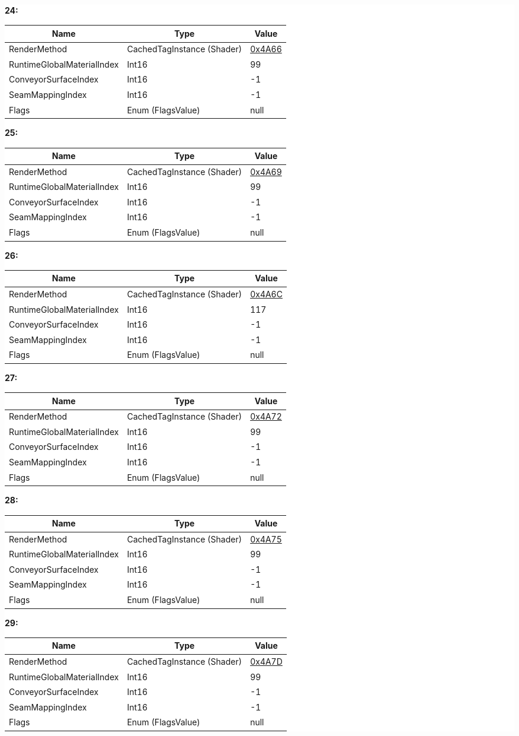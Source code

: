
**24:**

Name	| Type	| Value
---	|---	|---	|
RenderMethod	|CachedTagInstance (Shader)	|[0x4A66](../Shader/4A66.md)
RuntimeGlobalMaterialIndex	|Int16	|99
ConveyorSurfaceIndex	|Int16	|-1
SeamMappingIndex	|Int16	|-1
Flags	|Enum (FlagsValue)	|null


**25:**

Name	| Type	| Value
---	|---	|---	|
RenderMethod	|CachedTagInstance (Shader)	|[0x4A69](../Shader/4A69.md)
RuntimeGlobalMaterialIndex	|Int16	|99
ConveyorSurfaceIndex	|Int16	|-1
SeamMappingIndex	|Int16	|-1
Flags	|Enum (FlagsValue)	|null


**26:**

Name	| Type	| Value
---	|---	|---	|
RenderMethod	|CachedTagInstance (Shader)	|[0x4A6C](../Shader/4A6C.md)
RuntimeGlobalMaterialIndex	|Int16	|117
ConveyorSurfaceIndex	|Int16	|-1
SeamMappingIndex	|Int16	|-1
Flags	|Enum (FlagsValue)	|null


**27:**

Name	| Type	| Value
---	|---	|---	|
RenderMethod	|CachedTagInstance (Shader)	|[0x4A72](../Shader/4A72.md)
RuntimeGlobalMaterialIndex	|Int16	|99
ConveyorSurfaceIndex	|Int16	|-1
SeamMappingIndex	|Int16	|-1
Flags	|Enum (FlagsValue)	|null


**28:**

Name	| Type	| Value
---	|---	|---	|
RenderMethod	|CachedTagInstance (Shader)	|[0x4A75](../Shader/4A75.md)
RuntimeGlobalMaterialIndex	|Int16	|99
ConveyorSurfaceIndex	|Int16	|-1
SeamMappingIndex	|Int16	|-1
Flags	|Enum (FlagsValue)	|null


**29:**

Name	| Type	| Value
---	|---	|---	|
RenderMethod	|CachedTagInstance (Shader)	|[0x4A7D](../Shader/4A7D.md)
RuntimeGlobalMaterialIndex	|Int16	|99
ConveyorSurfaceIndex	|Int16	|-1
SeamMappingIndex	|Int16	|-1
Flags	|Enum (FlagsValue)	|null
